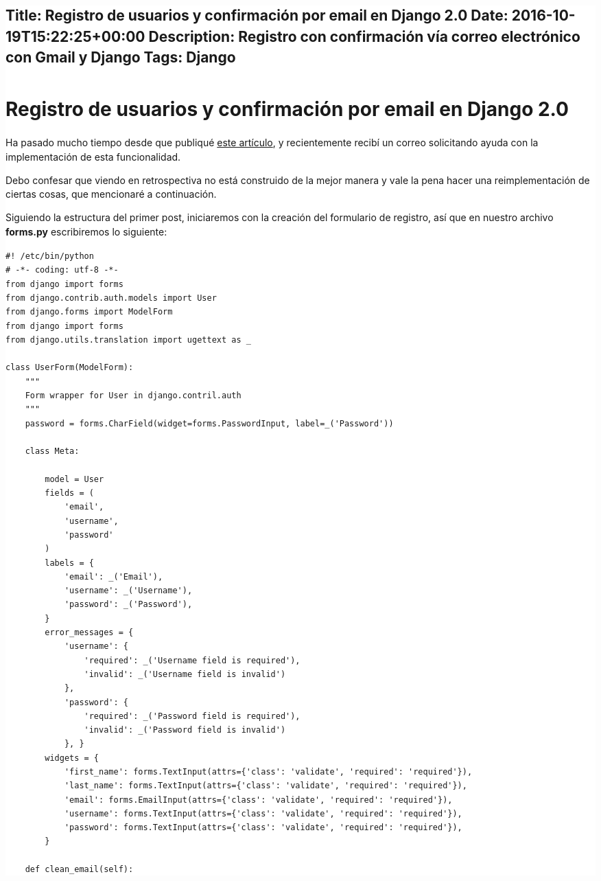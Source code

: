 Title: Registro de usuarios y confirmación por email en Django 2.0
Date: 2016-10-19T15:22:25+00:00
Description: Registro con confirmación vía correo electrónico con Gmail y Django
Tags: Django
---
# Registro de usuarios y confirmación por email en Django 2.0

Ha pasado mucho tiempo desde que publiqué [este artículo](http://blog.contraslash.com/user-registration-and-email-confirmation-in-django/), y recientemente recibí un correo solicitando ayuda con la implementación de esta funcionalidad.

Debo confesar que viendo en retrospectiva no está construido de la mejor manera y vale la pena hacer una reimplementación de ciertas cosas, que mencionaré a continuación.

Siguiendo la estructura del primer post, iniciaremos con la creación del formulario de registro, así que en nuestro archivo **forms.py** escribiremos lo siguiente:

```
#! /etc/bin/python
# -*- coding: utf-8 -*-
from django import forms
from django.contrib.auth.models import User
from django.forms import ModelForm
from django import forms
from django.utils.translation import ugettext as _

class UserForm(ModelForm):
    """
    Form wrapper for User in django.contril.auth
    """
    password = forms.CharField(widget=forms.PasswordInput, label=_('Password'))

    class Meta:

        model = User
        fields = (
            'email',
            'username',
            'password'
        )
        labels = {
            'email': _('Email'),
            'username': _('Username'),
            'password': _('Password'),
        }
        error_messages = {
            'username': {
                'required': _('Username field is required'),
                'invalid': _('Username field is invalid')
            },
            'password': {
                'required': _('Password field is required'),
                'invalid': _('Password field is invalid')
            }, }
        widgets = {
            'first_name': forms.TextInput(attrs={'class': 'validate', 'required': 'required'}),
            'last_name': forms.TextInput(attrs={'class': 'validate', 'required': 'required'}),
            'email': forms.EmailInput(attrs={'class': 'validate', 'required': 'required'}),
            'username': forms.TextInput(attrs={'class': 'validate', 'required': 'required'}),
            'password': forms.TextInput(attrs={'class': 'validate', 'required': 'required'}),
        }

    def clean_email(self):
```